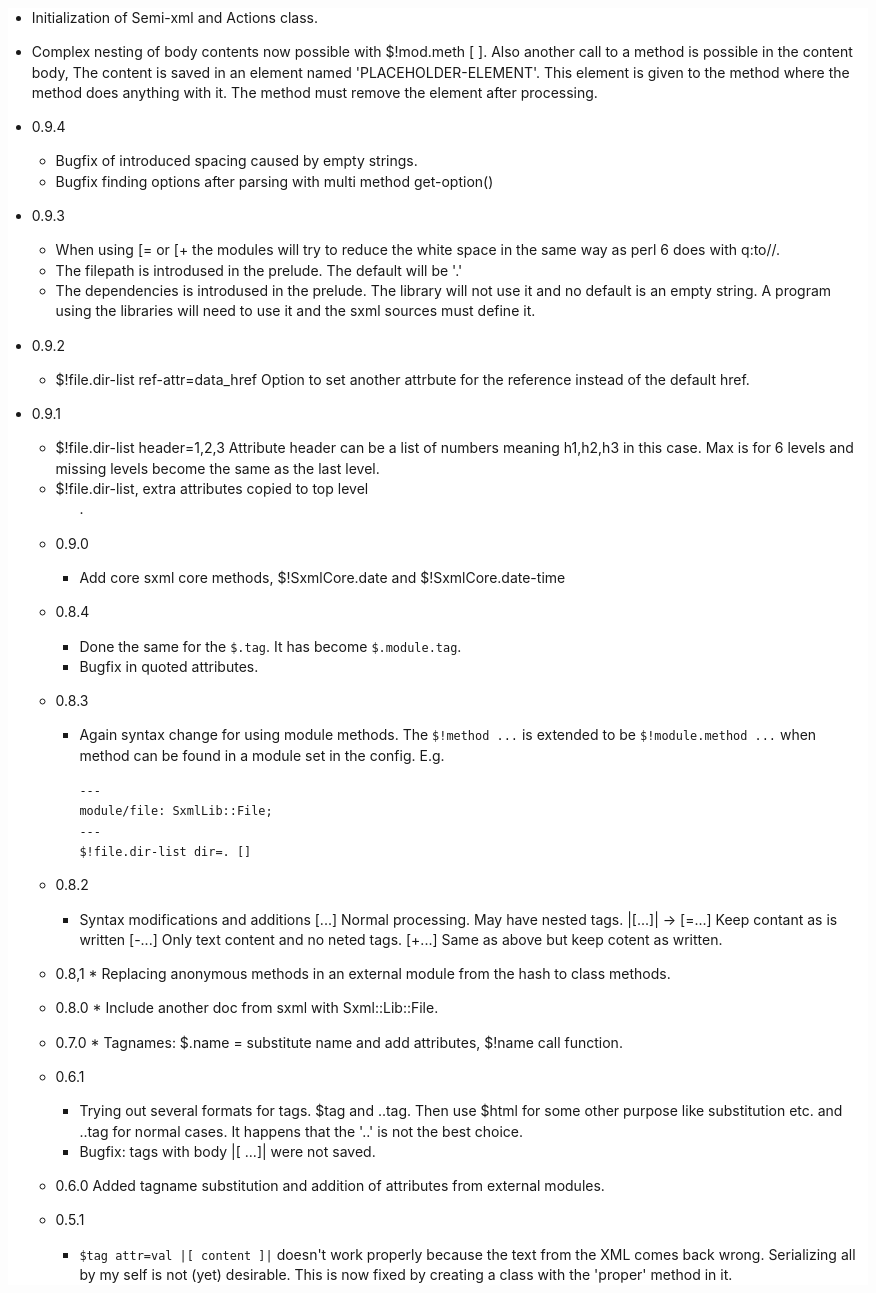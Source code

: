   * Initialization of Semi-xml and Actions class.
  * Complex nesting of body contents now possible with $!mod.meth [ ]. Also
    another call to a method is possible in the content body, The content is
    saved in an element named 'PLACEHOLDER-ELEMENT'. This element is given to
    the method where the method does anything with it. The method must remove the
    element after processing.
* 0.9.4
  * Bugfix of introduced spacing caused by empty strings.
  * Bugfix finding options after parsing with multi method get-option()
* 0.9.3
  * When using [= or [+ the modules will try to reduce the white space in the
    same way as perl 6 does with q:to//.
  * The filepath is introdused in the prelude. The default will be '.'
  * The dependencies is introdused in the prelude. The library will not use
    it and no default is an empty string. A program using the libraries will
    need to use it and the sxml sources must define it.
* 0.9.2
  * $!file.dir-list ref-attr=data_href
    Option to set another attrbute for the reference instead of the default href.
* 0.9.1
  * $!file.dir-list header=1,2,3
    Attribute header can be a list of numbers meaning h1,h2,h3 in this case. Max
    is for 6 levels and missing levels become the same as the last level.
  * $!file.dir-list, extra attributes copied to top level <ul>.
* 0.9.0
  * Add core sxml core methods, $!SxmlCore.date and $!SxmlCore.date-time
* 0.8.4
  * Done the same for the ```$.tag```. It has become ```$.module.tag```.
  * Bugfix in quoted attributes.
* 0.8.3
  * Again syntax change for using module methods. The ```$!method ...``` is
    extended to be ```$!module.method ...``` when method can be found in a
    module set in the config. E.g.
    ```
    ---
    module/file: SxmlLib::File;
    ---
    $!file.dir-list dir=. []
    ```
* 0.8.2
  * Syntax modifications and additions
    [...]               Normal processing. May have nested tags.
    |[...]| -> [=...]   Keep contant as is written
    [-...]              Only text content and no neted tags.
    [+...]              Same as above but keep cotent as written.

* 0.8,1 * Replacing anonymous methods in an external module from the hash to
          class methods.
* 0.8.0 * Include another doc from sxml with Sxml::Lib::File.
* 0.7.0 * Tagnames: $.name = substitute name and add attributes, $!name call
          function.
* 0.6.1
  * Trying out several formats for tags. $tag and ..tag. Then use $html for some
    other purpose like substitution etc. and ..tag for normal cases. It happens
    that the '..' is not the best choice.
  * Bugfix: tags with body |[ ...]| were not saved.
* 0.6.0 Added tagname substitution and addition of attributes from external
        modules.
* 0.5.1
  * ```$tag attr=val |[ content ]|``` doesn't work properly because the text
    from the XML comes back wrong. Serializing all by my self is not (yet)
    desirable. This is now fixed by creating a class with the 'proper' method in
    it.